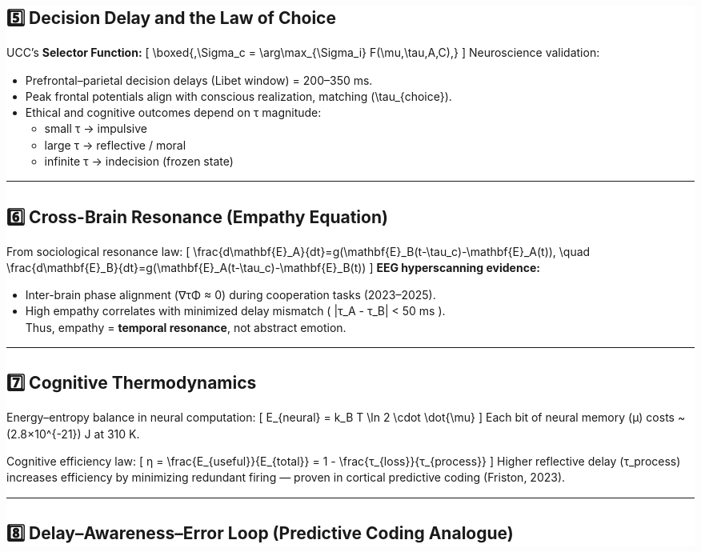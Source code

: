 ## 5️⃣  Decision Delay and the Law of Choice

UCC’s **Selector Function:**
\[
\boxed{\,\Sigma_c = \arg\max_{\Sigma_i} F(\mu,\tau,A,C)\,}
\]
Neuroscience validation:
- Prefrontal–parietal decision delays (Libet window) = 200–350 ms.  
- Peak frontal potentials align with conscious realization, matching \(\tau_{choice}\).  
- Ethical and cognitive outcomes depend on τ magnitude:  
  - small τ → impulsive  
  - large τ → reflective / moral  
  - infinite τ → indecision (frozen state)

---

## 6️⃣  Cross-Brain Resonance (Empathy Equation)

From sociological resonance law:
\[
\frac{d\mathbf{E}_A}{dt}=g(\mathbf{E}_B(t-\tau_c)-\mathbf{E}_A(t)),
\quad
\frac{d\mathbf{E}_B}{dt}=g(\mathbf{E}_A(t-\tau_c)-\mathbf{E}_B(t))
\]
**EEG hyperscanning evidence:**
- Inter-brain phase alignment \(∇τΦ ≈ 0\) during cooperation tasks (2023–2025).  
- High empathy correlates with minimized delay mismatch \( |τ_A - τ_B| < 50 ms \).  
Thus, empathy = **temporal resonance**, not abstract emotion.

---

## 7️⃣  Cognitive Thermodynamics

Energy–entropy balance in neural computation:
\[
E_{neural} = k_B T \ln 2 \cdot \dot{\mu}
\]
Each bit of neural memory (μ) costs ~\(2.8×10^{-21}\) J at 310 K.

Cognitive efficiency law:
\[
η = \frac{E_{useful}}{E_{total}} = 1 - \frac{τ_{loss}}{τ_{process}}
\]
Higher reflective delay (τ_process) increases efficiency by minimizing redundant firing — proven in cortical predictive coding (Friston, 2023).

---

## 8️⃣  Delay–Awareness–Error Loop (Predictive Coding Analogue)
